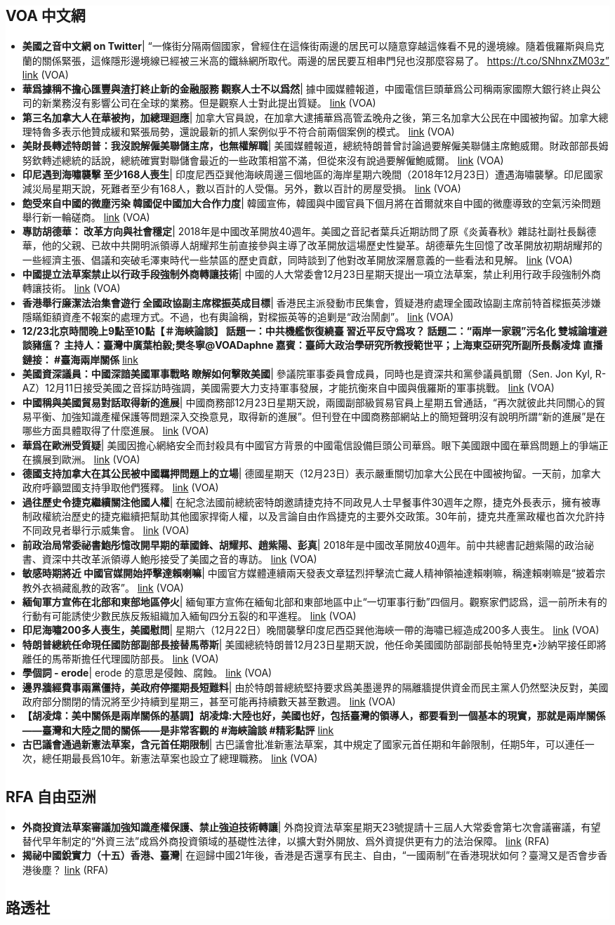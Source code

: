 ## VOA 中文網
- **美國之音中文網 on Twitter**| “一條街分隔兩個國家，曾經住在這條街兩邊的居民可以隨意穿越這條看不見的邊境線。隨着俄羅斯與烏克蘭的關係緊張，這條隱形邊境線已經被三米高的鐵絲網所取代。兩邊的居民要互相串門兒也沒那麼容易了。 https://t.co/SNhnxZM03z” [link]() (VOA)
- **華爲據稱不擔心匯豐與渣打終止新的金融服務 觀察人士不以爲然**| 據中國媒體報道，中國電信巨頭華爲公司稱兩家國際大銀行終止與公司的新業務沒有影響公司在全球的業務。但是觀察人士對此提出質疑。 [link]() (VOA)
- **第三名加拿大人在華被拘，加總理迴應**| 加拿大官員說，在加拿大逮捕華爲高管孟晚舟之後，第三名加拿大公民在中國被拘留。加拿大總理特魯多表示他贊成緩和緊張局勢，還說最新的抓人案例似乎不符合前兩個案例的模式。 [link]() (VOA)
- **美財長轉述特朗普：我沒說解僱美聯儲主席，也無權解職**| 美國媒體報道，總統特朗普曾討論過要解僱美聯儲主席鮑威爾。財政部部長姆努欽轉述總統的話說，總統確實對聯儲會最近的一些政策相當不滿，但從來沒有說過要解僱鮑威爾。 [link]() (VOA)
- **印尼遇到海嘯襲擊 至少168人喪生**| 印度尼西亞巽他海峽周邊三個地區的海岸星期六晚間（2018年12月23日）遭遇海嘯襲擊。印尼國家減災局星期天說，死難者至少有168人，數以百計的人受傷。另外，數以百計的房屋受損。 [link]() (VOA)
- **飽受來自中國的微塵污染 韓國促中國加大合作力度**| 韓國宣佈，韓國與中國官員下個月將在首爾就來自中國的微塵導致的空氣污染問題舉行新一輪磋商。 [link]() (VOA)
- **專訪胡德華： 改革方向與社會穩定**| 2018年是中國改革開放40週年。美國之音記者葉兵近期訪問了原《炎黃春秋》雜誌社副社長鬍德華，他的父親、已故中共開明派領導人胡耀邦生前直接參與主導了改革開放這場歷史性變革。胡德華先生回憶了改革開放初期胡耀邦的一些經濟主張、倡議和突破毛澤東時代一些禁區的歷史貢獻，同時談到了他對改革開放深層意義的一些看法和見解。 [link]() (VOA)
- **中國提立法草案禁止以行政手段強制外商轉讓技術**| 中國的人大常委會12月23日星期天提出一項立法草案，禁止利用行政手段強制外商轉讓技術。 [link]() (VOA)
- **香港舉行廉潔法治集會遊行 全國政協副主席樑振英成目標**| 香港民主派發動市民集會，質疑港府處理全國政協副主席前特首樑振英涉嫌隱瞞鉅額資產不報案的處理方式。不過，也有輿論稱，對樑振英等的追剿是“政治鬧劇”。 [link]() (VOA)
- **12/23北京時間晚上9點至10點【＃海峽論談】 話題一：中共機艦恢復繞臺 習近平反守爲攻？ 話題二：“兩岸一家親”污名化 雙城論壇避談豬瘟？ 主持人：臺灣中廣葉柏毅;樊冬寧@VOADaphne 嘉賓：臺師大政治學研究所教授範世平；上海東亞研究所副所長鬍凌煒 直播鏈接： #臺海兩岸關係** [link]()
- **美國資深議員：中國深諳美國軍事戰略 瞭解如何擊敗美國**| 參議院軍事委員會成員，同時也是資深共和黨參議員凱爾（Sen. Jon Kyl, R-AZ）12月11日接受美國之音採訪時強調，美國需要大力支持軍事發展，才能抗衡來自中國與俄羅斯的軍事挑戰。 [link]() (VOA)
- **中國稱與美國貿易對話取得新的進展**| 中國商務部12月23日星期天說，兩國副部級貿易官員上星期五曾通話，“再次就彼此共同關心的貿易平衡、加強知識產權保護等問題深入交換意見，取得新的進展”。但刊登在中國商務部網站上的簡短聲明沒有說明所謂“新的進展”是在哪些方面具體取得了什麼進展。 [link]() (VOA)
- **華爲在歐洲受質疑**| 美國因擔心網絡安全而封殺具有中國官方背景的中國電信設備巨頭公司華爲。眼下美國跟中國在華爲問題上的爭端正在擴展到歐洲。 [link]() (VOA)
- **德國支持加拿大在其公民被中國羈押問題上的立場**| 德國星期天（12月23日）表示嚴重關切加拿大公民在中國被拘留。一天前，加拿大政府呼籲盟國支持爭取他們獲釋。 [link]() (VOA)
- **過往歷史令捷克繼續關注他國人權**| 在紀念法國前總統密特朗邀請捷克持不同政見人士早餐事件30週年之際，捷克外長表示，擁有被專制政權統治歷史的捷克繼續把幫助其他國家捍衛人權，以及言論自由作爲捷克的主要外交政策。30年前，捷克共產黨政權也首次允許持不同政見者舉行示威集會。 [link]() (VOA)
- **前政治局常委祕書鮑彤憶改開早期的華國鋒、胡耀邦、趙紫陽、彭真**| 2018年是中國改革開放40週年。前中共總書記趙紫陽的政治祕書、資深中共改革派領導人鮑彤接受了美國之音的專訪。 [link]() (VOA)
- **敏感時期將近 中國官媒開始抨擊達賴喇嘛**| 中國官方媒體連續兩天發表文章猛烈抨擊流亡藏人精神領袖達賴喇嘛，稱達賴喇嘛是“披着宗教外衣禍藏亂教的政客”。 [link]() (VOA)
- **緬甸軍方宣佈在北部和東部地區停火**| 緬甸軍方宣佈在緬甸北部和東部地區中止“一切軍事行動”四個月。觀察家們認爲，這一前所未有的行動有可能誘使少數民族反叛組織加入緬甸四分五裂的和平進程。 [link]() (VOA)
- **印尼海嘯200多人喪生，美國慰問**| 星期六（12月22日）晚間襲擊印度尼西亞巽他海峽一帶的海嘯已經造成200多人喪生。 [link]() (VOA)
- **特朗普總統任命現任國防部副部長接替馬蒂斯**| 美國總統特朗普12月23日星期天說，他任命美國國防部副部長帕特里克•沙納罕接任即將離任的馬蒂斯擔任代理國防部長。 [link]() (VOA)
- **學個詞 - erode**| erode 的意思是侵蝕、腐蝕。 [link]() (VOA)
- **邊界牆經費事兩黨僵持，美政府停擺期長短難料**| 由於特朗普總統堅持要求爲美墨邊界的隔離牆提供資金而民主黨人仍然堅決反對，美國政府部分關閉的情況將至少持續到星期三，甚至可能再持續數天甚至數週。 [link]() (VOA)
- **【胡凌煒：美中關係是兩岸關係的基調】胡凌煒:大陸也好，美國也好，包括臺灣的領導人，都要看到一個基本的現實，那就是兩岸關係——臺灣和大陸之間的關係——是非常客觀的 #海峽論談 #精彩點評** [link]()
- **古巴議會通過新憲法草案，含元首任期限制**| 古巴議會批准新憲法草案，其中規定了國家元首任期和年齡限制，任期5年，可以連任一次，總任期最長爲10年。新憲法草案也設立了總理職務。 [link]() (VOA)

## RFA 自由亞洲 
- **外商投資法草案審議加強知識產權保護、禁止強迫技術轉讓**| 外商投資法草案星期天23號提請十三屆人大常委會第七次會議審議，有望替代早年制定的“外資三法”成爲外商投資領域的基礎性法律，以擴大對外開放、爲外資提供更有力的法治保障。 [link]() (RFA)
- **揭祕中國銳實力（十五）香港、臺灣**| 在迴歸中國21年後，香港是否還享有民主、自由，“一國兩制”在香港現狀如何？臺灣又是否會步香港後塵？ [link]() (RFA)

## 路透社 
